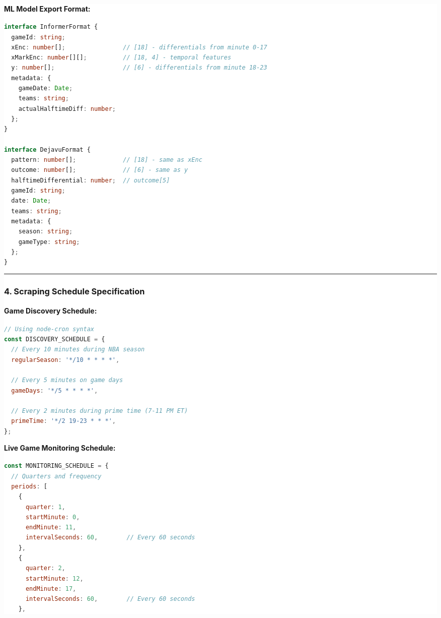 **ML Model Export Format:**

```typescript
interface InformerFormat {
  gameId: string;
  xEnc: number[];                // [18] - differentials from minute 0-17
  xMarkEnc: number[][];          // [18, 4] - temporal features
  y: number[];                   // [6] - differentials from minute 18-23
  metadata: {
    gameDate: Date;
    teams: string;
    actualHalftimeDiff: number;
  };
}

interface DejavuFormat {
  pattern: number[];             // [18] - same as xEnc
  outcome: number[];             // [6] - same as y
  halftimeDifferential: number;  // outcome[5]
  gameId: string;
  date: Date;
  teams: string;
  metadata: {
    season: string;
    gameType: string;
  };
}
```

---

### 4. Scraping Schedule Specification

**Game Discovery Schedule:**

```javascript
// Using node-cron syntax
const DISCOVERY_SCHEDULE = {
  // Every 10 minutes during NBA season
  regularSeason: '*/10 * * * *',
  
  // Every 5 minutes on game days
  gameDays: '*/5 * * * *',
  
  // Every 2 minutes during prime time (7-11 PM ET)
  primeTime: '*/2 19-23 * * *',
};
```

**Live Game Monitoring Schedule:**

```javascript
const MONITORING_SCHEDULE = {
  // Quarters and frequency
  periods: [
    {
      quarter: 1,
      startMinute: 0,
      endMinute: 11,
      intervalSeconds: 60,        // Every 60 seconds
    },
    {
      quarter: 2,
      startMinute: 12,
      endMinute: 17,
      intervalSeconds: 60,        // Every 60 seconds
    },
```

  [ErrorType.RATE_LIMIT]: {
  [ErrorType.BLOCKED]: {
  [ErrorType.TIMEOUT]: {
  [ErrorType.NETWORK]: {
  [ErrorType.PARSING]: {
  [ErrorType.VALIDATION]: {